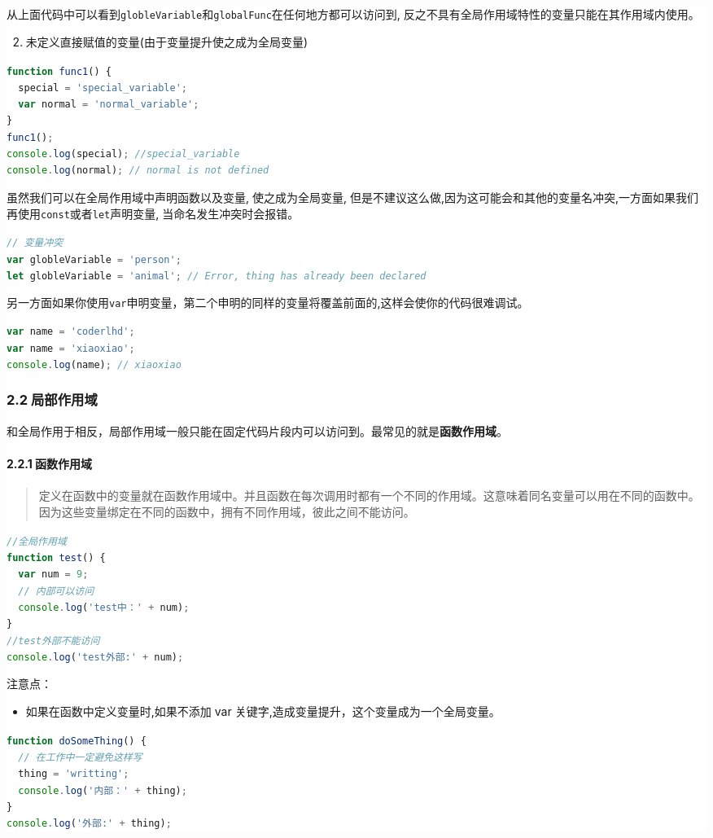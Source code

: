 从上面代码中可以看到`globleVariable`和`globalFunc`在任何地方都可以访问到, 反之不具有全局作用域特性的变量只能在其作用域内使用。

2. 未定义直接赋值的变量(由于变量提升使之成为全局变量)

```javascript
function func1() {
  special = 'special_variable';
  var normal = 'normal_variable';
}
func1();
console.log(special); //special_variable
console.log(normal); // normal is not defined
```

虽然我们可以在全局作用域中声明函数以及变量, 使之成为全局变量, 但是不建议这么做,因为这可能会和其他的变量名冲突,一方面如果我们再使用`const`或者`let`声明变量, 当命名发生冲突时会报错。

```javascript
// 变量冲突
var globleVariable = 'person';
let globleVariable = 'animal'; // Error, thing has already been declared
```

另一方面如果你使用`var`申明变量，第二个申明的同样的变量将覆盖前面的,这样会使你的代码很难调试。

```javascript
var name = 'coderlhd';
var name = 'xiaoxiao';
console.log(name); // xiaoxiao
```

### 2.2 局部作用域

和全局作用于相反，局部作用域一般只能在固定代码片段内可以访问到。最常见的就是**函数作用域**。

#### 2.2.1 函数作用域

> 定义在函数中的变量就在函数作用域中。并且函数在每次调用时都有一个不同的作用域。这意味着同名变量可以用在不同的函数中。因为这些变量绑定在不同的函数中，拥有不同作用域，彼此之间不能访问。

```javascript
//全局作用域
function test() {
  var num = 9;
  // 内部可以访问
  console.log('test中：' + num);
}
//test外部不能访问
console.log('test外部:' + num);
```

注意点：

- 如果在函数中定义变量时,如果不添加 var 关键字,造成变量提升，这个变量成为一个全局变量。

```javascript
function doSomeThing() {
  // 在工作中一定避免这样写
  thing = 'writting';
  console.log('内部：' + thing);
}
console.log('外部:' + thing);
```

